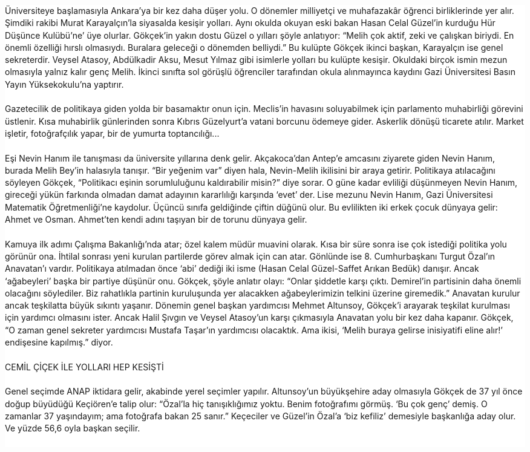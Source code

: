  Üniversiteye başlamasıyla Ankara’ya bir kez daha düşer yolu. O dönemler milliyetçi ve muhafazakâr öğrenci birliklerinde yer alır. Şimdiki rakibi Murat Karayalçın’la siyasalda kesişir yolları. Aynı okulda okuyan eski bakan Hasan Celal Güzel’in kurduğu Hür Düşünce Kulübü’ne’ üye olurlar. Gökçek’in yakın dostu Güzel o yılları şöyle anlatıyor: “Melih çok aktif, zeki ve çalışkan biriydi. En önemli özelliği hırslı olmasıydı. Buralara geleceği o dönemden belliydi.”  Bu kulüpte Gökçek ikinci başkan, Karayalçın ise genel sekreterdir. Veysel Atasoy, Abdülkadir Aksu, Mesut Yılmaz gibi isimlerle yolları bu kulüpte kesişir. Okuldaki birçok ismin mezun olmasıyla yalnız kalır genç Melih. İkinci sınıfta sol görüşlü öğrenciler tarafından okula alınmayınca kaydını Gazi Üniversitesi Basın Yayın Yüksekokulu’na yaptırır.
 <br/>
 <br/>
 Gazetecilik de politikaya giden yolda bir basamaktır onun için. Meclis’in havasını soluyabilmek için parlamento muhabirliği görevini üstlenir. Kısa muhabirlik günlerinden sonra Kıbrıs Güzelyurt’a vatani borcunu ödemeye gider. Askerlik dönüşü ticarete atılır. Market işletir, fotoğrafçılık yapar, bir de yumurta toptancılığı...
 <br/>
 <br/>
 Eşi Nevin Hanım ile tanışması da üniversite yıllarına denk gelir. Akçakoca’dan Antep’e amcasını ziyarete giden Nevin Hanım, burada Melih Bey’in halasıyla tanışır. “Bir yeğenim var” diyen hala, Nevin-Melih ikilisini bir araya getirir. Politikaya atılacağını söyleyen Gökçek, “Politikacı eşinin sorumluluğunu kaldırabilir misin?” diye sorar. O güne kadar evliliği düşünmeyen Nevin Hanım, gireceği yükün farkında olmadan damat adayının kararlılığı karşında ‘evet’ der. Lise mezunu Nevin Hanım, Gazi Üniversitesi Matematik Öğretmenliği’ne kaydolur. Üçüncü sınıfa geldiğinde çiftin düğünü olur. Bu evlilikten iki erkek çocuk dünyaya gelir: Ahmet ve Osman. Ahmet’ten kendi adını taşıyan bir de torunu dünyaya gelir.
 <br/>
 <br/>
 Kamuya ilk adımı Çalışma Bakanlığı’nda atar; özel kalem müdür muavini olarak. Kısa bir süre sonra ise çok istediği politika yolu görünür ona. İhtilal sonrası yeni kurulan partilerde görev almak için can atar. Gönlünde ise 8. Cumhurbaşkanı Turgut Özal’ın Anavatan’ı vardır. Politikaya atılmadan önce ‘abi’ dediği iki isme (Hasan Celal Güzel-Saffet Arıkan Bedük) danışır. Ancak ‘ağabeyleri’ başka bir partiye düşünür onu. Gökçek, şöyle anlatır olayı: “Onlar şiddetle karşı çıktı. Demirel’in partisinin daha önemli olacağını söylediler. Biz rahatlıkla partinin kuruluşunda yer alacakken ağabeylerimizin telkini üzerine giremedik.” Anavatan kurulur ancak teşkilatta büyük sıkıntı yaşanır. Dönemin genel başkan yardımcısı Mehmet Altunsoy, Gökçek’i arayarak teşkilat kurulması için yardımcı olmasını ister. Ancak Halil Şıvgın ve Veysel Atasoy’un karşı çıkmasıyla Anavatan yolu bir kez daha kapanır. Gökçek, “O zaman genel sekreter yardımcısı Mustafa Taşar’ın yardımcısı olacaktık. Ama ikisi, ‘Melih buraya gelirse inisiyatifi eline alır!’ endişesine kapılmış.” diyor.
 <br/>
 <br/>
 CEMİL ÇİÇEK İLE YOLLARI HEP KESİŞTİ
 <br/>
 <br/>
 Genel seçimde ANAP iktidara gelir, akabinde yerel seçimler yapılır. Altunsoy’un büyükşehire aday olmasıyla Gökçek de 37 yıl önce doğup büyüdüğü Keçiören’e talip olur: “Özal’la hiç tanışıklığımız yoktu. Benim fotoğrafımı görmüş. ‘Bu çok genç’ demiş. O zamanlar 37 yaşındayım; ama fotoğrafa bakan 25 sanır.” Keçeciler ve Güzel’in Özal’a ‘biz kefiliz’ demesiyle başkanlığa aday olur. Ve yüzde 56,6 oyla başkan seçilir.
 <br/>
 <br/>